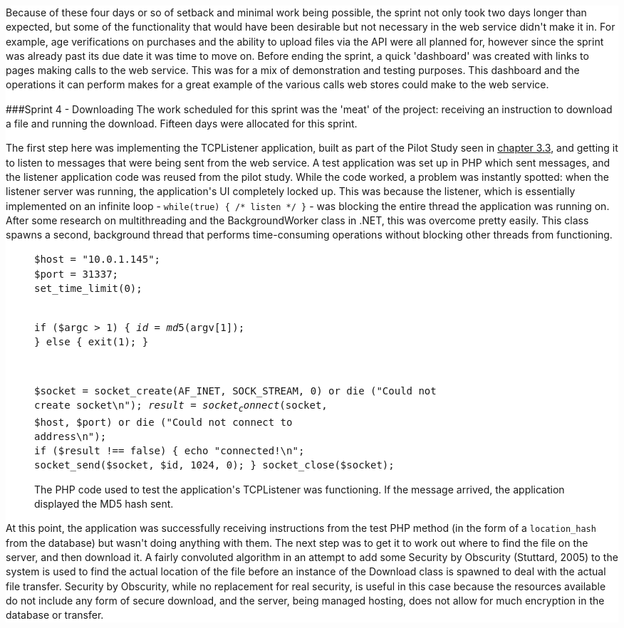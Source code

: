 Because of these four days or so of setback and minimal work being possible, the sprint not only took two days longer than expected, but some of the functionality that would have been desirable but not necessary in the web service didn't make it in. For example, age verifications on purchases and the ability to upload files via the API were all planned for, however since the sprint was already past its due date it was time to move on. Before ending the sprint, a quick 'dashboard' was created with links to pages making calls to the web service. This was for a mix of demonstration and testing purposes. This dashboard and the operations it can perform makes for a great example of the various calls web stores could make to the web service.

###Sprint 4 - Downloading
The work scheduled for this sprint was the 'meat' of the project: receiving an instruction to download a file and running the download. Fifteen days were allocated for this sprint.

The first step here was implementing the TCPListener application, built as part of the Pilot Study seen in [chapter 3.3](#LiteratureReview-3-8), and getting it to listen to messages that were being sent from the web service. A test application was set up in PHP which sent messages, and the listener application code was reused from the pilot study. While the code worked, a problem was instantly spotted: when the listener server was running, the application's UI completely locked up. This was because the listener, which is essentially implemented on an infinite loop - `while(true) { /* listen */ }` - was blocking the entire thread the application was running on. After some research on multithreading and the BackgroundWorker class in .NET, this was overcome pretty easily. This class spawns a second, background thread that performs time-consuming operations without blocking other threads from functioning. 

<div>
<figure id="phptest">
<pre class="prettyprint linenums">
$host = "10.0.1.145";
$port = 31337;
set_time_limit(0);

if ($argc > 1) {
  $id = md5($argv[1]);
}
else {
  exit(1);
}

$socket = socket_create(AF_INET, SOCK_STREAM, 0) or die ("Could not create socket\n");
$result = socket_connect($socket, $host, $port) or die ("Could not connect to address\n");
if ($result !== false) {
  echo "connected!\n";
  socket_send($socket, $id, 1024, 0);
}
socket_close($socket);
</pre>
<figcaption>The PHP code used to test the application's TCPListener was functioning. If the message arrived, the application displayed the MD5 hash sent.</figcaption>
</figure>
</div>

At this point, the application was successfully receiving instructions from the test PHP method (in the form of a `location_hash` from the database) but wasn't doing anything with them. The next step was to get it to work out where to find the file on the server, and then download it. A fairly convoluted algorithm in an attempt to add some Security by Obscurity (Stuttard, 2005) to the system is used to find the actual location of the file before an instance of the Download class is spawned to deal with the actual file transfer. Security by Obscurity, while no replacement for real security, is useful in this case because the resources available do not include any form of secure download, and the server, being managed hosting, does not allow for much encryption in the database or transfer.
